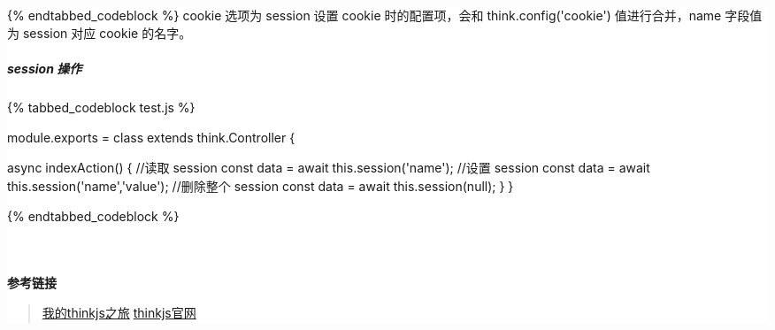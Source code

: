 {% endtabbed_codeblock %}
cookie 选项为 session 设置 cookie 时的配置项，会和 think.config('cookie') 值进行合并，name 字段值为 session 对应 cookie 的名字。
##### session 操作
{% tabbed_codeblock  test.js  %}

module.exports = class extends think.Controller {

  async indexAction() {
    //读取 session
    const data = await this.session('name');
    //设置 session
    const data = await this.session('name','value');
    //删除整个 session
    const data = await this.session(null);
  }
}

{% endtabbed_codeblock %}

<br/><br/>
**参考链接**
> [我的thinkjs之旅](https://github.com/f2e-journey/xueqianban/issues/47)
> [thinkjs官网](https://thinkjs.org/zh-cn/doc/3.0/index.html)
